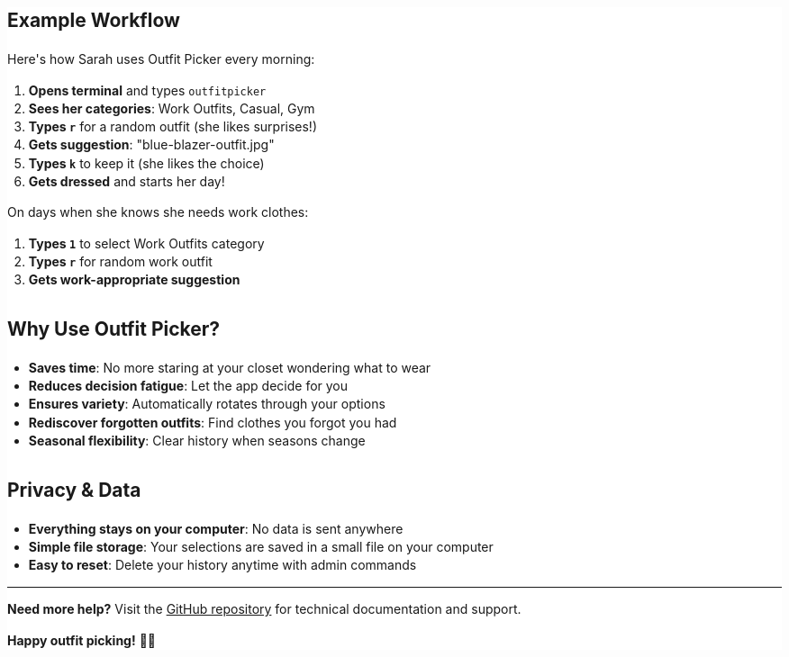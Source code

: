 ## Example Workflow

Here's how Sarah uses Outfit Picker every morning:

1. **Opens terminal** and types `outfitpicker`
2. **Sees her categories**: Work Outfits, Casual, Gym
3. **Types `r`** for a random outfit (she likes surprises!)
4. **Gets suggestion**: "blue-blazer-outfit.jpg"
5. **Types `k`** to keep it (she likes the choice)
6. **Gets dressed** and starts her day!

On days when she knows she needs work clothes:
1. **Types `1`** to select Work Outfits category
2. **Types `r`** for random work outfit
3. **Gets work-appropriate suggestion**

## Why Use Outfit Picker?

- **Saves time**: No more staring at your closet wondering what to wear
- **Reduces decision fatigue**: Let the app decide for you
- **Ensures variety**: Automatically rotates through your options
- **Rediscover forgotten outfits**: Find clothes you forgot you had
- **Seasonal flexibility**: Clear history when seasons change

## Privacy & Data

- **Everything stays on your computer**: No data is sent anywhere
- **Simple file storage**: Your selections are saved in a small file on your computer
- **Easy to reset**: Delete your history anytime with admin commands

---

**Need more help?** Visit the [GitHub repository](https://github.com/dh85/outfitpicker) for technical documentation and support.

**Happy outfit picking!** 👗✨